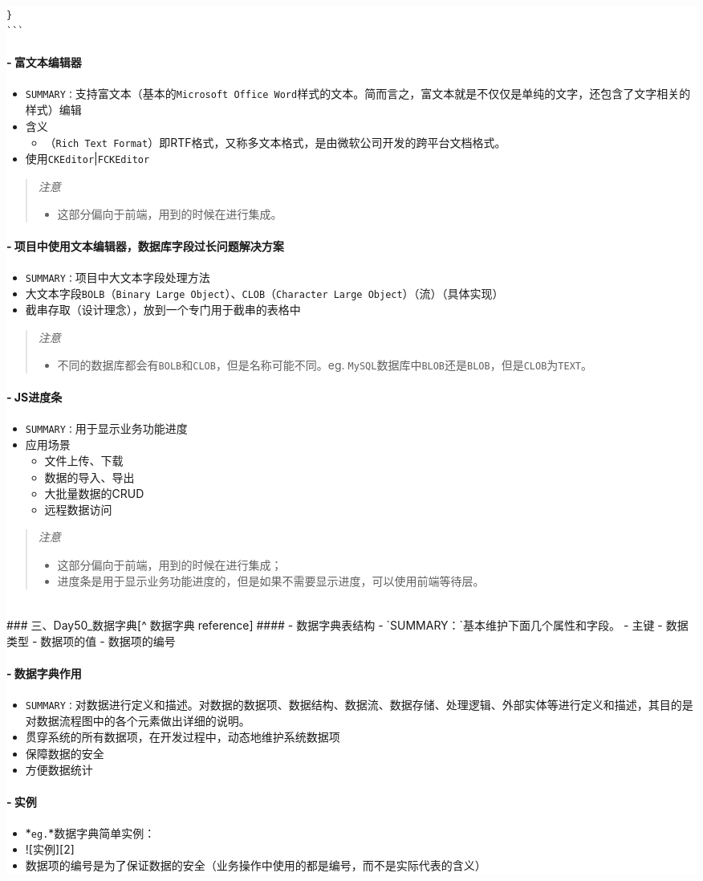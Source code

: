 	}
    ```
    
#### - 富文本编辑器
- `SUMMARY：`支持富文本（基本的`Microsoft Office Word`样式的文本。简而言之，富文本就是不仅仅是单纯的文字，还包含了文字相关的样式）编辑
- 含义
	- （`Rich Text Format`）即RTF格式，又称多文本格式，是由微软公司开发的跨平台文档格式。
- 使用`CKEditor`|`FCKEditor`

> *注意*
> - 这部分偏向于前端，用到的时候在进行集成。

#### - 项目中使用文本编辑器，数据库字段过长问题解决方案
- `SUMMARY：`项目中大文本字段处理方法
- 大文本字段`BOLB`（`Binary Large Object`）、`CLOB`（`Character Large Object`）（流）（具体实现）
- 截串存取（设计理念），放到一个专门用于截串的表格中

> *注意*
> - 不同的数据库都会有`BOLB`和`CLOB`，但是名称可能不同。eg. `MySQL`数据库中`BLOB`还是`BLOB`，但是`CLOB`为`TEXT`。

#### - JS进度条
- `SUMMARY：`用于显示业务功能进度
- 应用场景
	- 文件上传、下载
	- 数据的导入、导出
	- 大批量数据的CRUD
	- 远程数据访问
	
> *注意*
> - 这部分偏向于前端，用到的时候在进行集成；
> - 进度条是用于显示业务功能进度的，但是如果不需要显示进度，可以使用前端等待层。

<br>
### 三、Day50_数据字典[^ 数据字典 reference]
#### - 数据字典表结构
- `SUMMARY：`基本维护下面几个属性和字段。
- 主键
- 数据类型
- 数据项的值
- 数据项的编号

#### - 数据字典作用
- `SUMMARY：`对数据进行定义和描述。对数据的数据项、数据结构、数据流、数据存储、处理逻辑、外部实体等进行定义和描述，其目的是对数据流程图中的各个元素做出详细的说明。
- 贯穿系统的所有数据项，在开发过程中，动态地维护系统数据项
- 保障数据的安全
- 方便数据统计

#### - 实例
- *`eg.`*数据字典简单实例：
- ![实例][2]
- 数据项的编号是为了保证数据的安全（业务操作中使用的都是编号，而不是实际代表的含义）


[^ 参考SSM]: [项目SSM][48]（部分知识代码已经整理到SSM）
[^ 数据字典 reference]: [百度百科][49]
[^ http header content-disposition reference]: [HttpServletResponse Header Content-Disposition Reference](http://www.ietf.org/rfc/rfc1806.txt)
[^ JFreeChart Reference]: [百度百科][42]
[1]: https://github.com/CountMCristo/SSM
[2]: http://i1.piimg.com/567571/d6d8fd7f3eb9da60.png
[3]: http://i1.piimg.com/567571/dffe578d841af9a3.png
[4]: http://p1.bpimg.com/567571/3aa43dd150d5c25b.png
[5]: http://p1.bqimg.com/567571/c7c12346e87f640d.png
[6]: http://p1.bpimg.com/567571/5ae98857d0f8d029.png
[7]: http://p1.bpimg.com/567571/2d87a4b906871f25.png
[8]: http://p1.bpimg.com/567571/f263a7c55d50e140.png
[9]: http://p1.bpimg.com/567571/f7648146f72f4694.png
[10]: http://p1.bpimg.com/567571/0a5cb4d4b988c754.png
[11]: http://p1.bpimg.com/567571/9145afb22ce3a8fe.png
[12]: http://p1.bpimg.com/567571/abb16b0bb1969d16.png
[13]: http://p1.bpimg.com/567571/d6721cba8e0d18d9.png
[14]: http://p1.bqimg.com/567571/0979649a1598b7a9.png
[15]: http://p1.bqimg.com/567571/8e29a450ce108bde.png
[16]: http://p1.bqimg.com/567571/52bc4198d23bc2d9.png
[17]: http://p1.bqimg.com/567571/94fc753894104c93.png
[18]: http://p1.bqimg.com/567571/646749262b9f8132.png
[19]: http://p1.bqimg.com/567571/94fe40510776d3e0.png
[20]: http://p1.bqimg.com/567571/ebcb4ebd9bdc0ca7.png
[21]: http://i1.piimg.com/567571/a4b5476f0f9d5384.png
[22]: http://i1.piimg.com/567571/e0656cd2d19aef54.png
[23]: http://i1.piimg.com/567571/8c8b10954c28c7b2.png
[24]: http://i1.piimg.com/567571/28cc2e76c727b0d2.png
[25]: http://i1.piimg.com/567571/a0e491d4d23abe7b.png
[26]: http://p1.bqimg.com/567571/4b043bbb892445f6.png
[27]: http://p1.bqimg.com/567571/75364b7489f3e0f8.png
[28]: http://p1.bqimg.com/567571/4707d68f63529d41.png
[29]: http://p1.bqimg.com/567571/e2b62ffba20ede37.png
[30]: http://p1.bqimg.com/567571/9d48e47d0daca60b.png
[31]: http://p1.bqimg.com/567571/6b5407ce84c1b043.png
[32]: http://p1.bqimg.com/567571/45f263ce5390ac7b.png
[33]: http://p1.bqimg.com/567571/2f2175692ed46083.png
[34]: http://p1.bqimg.com/567571/5c516f44296e48ab.png
[35]: http://p1.bqimg.com/567571/9a7c201432bafcfb.png
[36]: http://p1.bqimg.com/567571/098012240b025dfd.png
[37]: http://p1.bpimg.com/567571/90e002e1dc97118a.png
[38]: http://p1.bpimg.com/567571/eb77854532045f5e.png
[39]: http://p1.bpimg.com/567571/ea77fe364dd4a44c.png
[40]: http://p1.bpimg.com/567571/cdd136c8edaa2c06.png
[41]: http://www.jfree.org/jfreechart/index.html
[42]: http://baike.baidu.com/link?url=Po4Na7QZnuCiPy0OUzDsSoz-vTxGvhPHx6uxNAYl0bZ5zOd3HAp_2yMuTVCyZUgPcgd9VE7waMb6U4wa-mF0aooV_RBoCVLKKLhu4qu8ISW
[43]: http://p1.bpimg.com/567571/b8072c551bf6476d.png
[44]: http://p1.bpimg.com/567571/94c0bc466b10b046.png
[45]: http://p1.bpimg.com/567571/4492c57c8edf5e08.png
[46]: http://www.fusioncharts.com/
[47]: http://p1.bqimg.com/567571/d8829ff41edfc261.png
[48]: https://coding.net/u/Recognizer/p/SSM/git
[49]: http://baike.baidu.com/link?url=Zz60huBnNNQEyz1IyxwGLpwZ2HE4Ub8YoaRSEyK7QycVBhzqNlW0r1WI9vuum9-fqfUc6-8P6_r_qg1MSeLB-mERWvZMR0ODQAc4ltMxhihQAVL5qFmlCN_gG2x0Lo9x